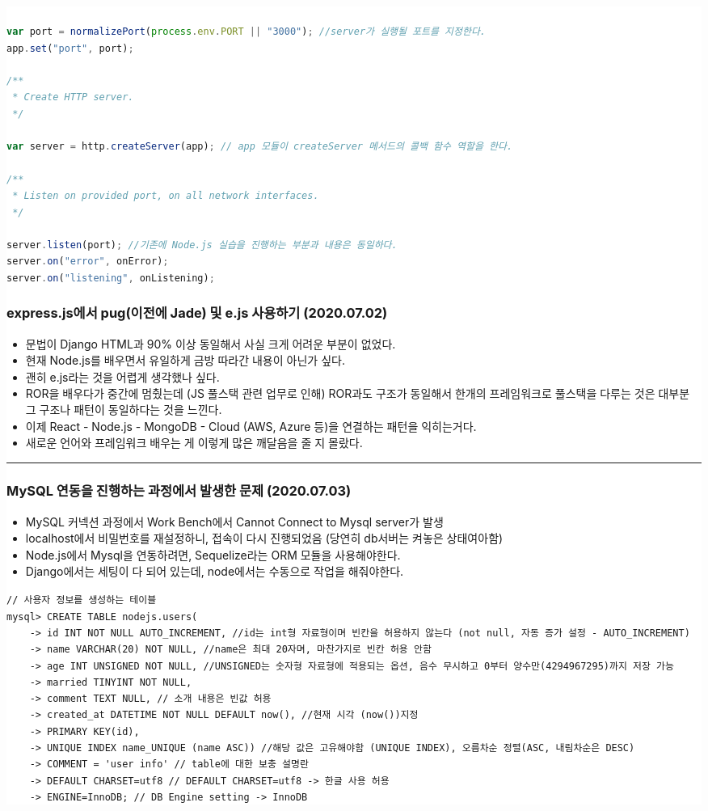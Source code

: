 ```javascript

var port = normalizePort(process.env.PORT || "3000"); //server가 실행될 포트를 지정한다.
app.set("port", port);

/**
 * Create HTTP server.
 */

var server = http.createServer(app); // app 모듈이 createServer 메서드의 콜백 함수 역할을 한다.

/**
 * Listen on provided port, on all network interfaces.
 */

server.listen(port); //기존에 Node.js 실습을 진행하는 부분과 내용은 동일하다.
server.on("error", onError);
server.on("listening", onListening);
```

### express.js에서 pug(이전에 Jade) 및 e.js 사용하기 (2020.07.02)

- 문법이 Django HTML과 90% 이상 동일해서 사실 크게 어려운 부분이 없었다.
- 현재 Node.js를 배우면서 유일하게 금방 따라간 내용이 아닌가 싶다.
- 괜히 e.js라는 것을 어렵게 생각했나 싶다.
- ROR을 배우다가 중간에 멈췄는데 (JS 풀스택 관련 업무로 인해) ROR과도 구조가 동일해서 한개의 프레임워크로 풀스택을 다루는 것은 대부분 그 구조나 패턴이 동일하다는 것을 느낀다.
- 이제 React - Node.js - MongoDB - Cloud (AWS, Azure 등)을 연결하는 패턴을 익히는거다.
- 새로운 언어와 프레임워크 배우는 게 이렇게 많은 깨달음을 줄 지 몰랐다.

---

### MySQL 연동을 진행하는 과정에서 발생한 문제 (2020.07.03)

- MySQL 커넥션 과정에서 Work Bench에서 Cannot Connect to Mysql server가 발생
- localhost에서 비밀번호를 재설정하니, 접속이 다시 진행되었음 (당연히 db서버는 켜놓은 상태여아함)
- Node.js에서 Mysql을 연동하려면, Sequelize라는 ORM 모듈을 사용해야한다.
- Django에서는 세팅이 다 되어 있는데, node에서는 수동으로 작업을 해줘야한다.

```mysql
// 사용자 정보를 생성하는 테이블
mysql> CREATE TABLE nodejs.users(
    -> id INT NOT NULL AUTO_INCREMENT, //id는 int형 자료형이며 빈칸을 허용하지 않는다 (not null, 자동 증가 설정 - AUTO_INCREMENT)
    -> name VARCHAR(20) NOT NULL, //name은 최대 20자며, 마찬가지로 빈칸 허용 안함
    -> age INT UNSIGNED NOT NULL, //UNSIGNED는 숫자형 자료형에 적용되는 옵션, 음수 무시하고 0부터 양수만(4294967295)까지 저장 가능
    -> married TINYINT NOT NULL,
    -> comment TEXT NULL, // 소개 내용은 빈값 허용
    -> created_at DATETIME NOT NULL DEFAULT now(), //현재 시각 (now())지정
    -> PRIMARY KEY(id),
    -> UNIQUE INDEX name_UNIQUE (name ASC)) //해당 값은 고유해야함 (UNIQUE INDEX), 오름차순 정렬(ASC, 내림차순은 DESC)
    -> COMMENT = 'user info' // table에 대한 보충 설명란
    -> DEFAULT CHARSET=utf8 // DEFAULT CHARSET=utf8 -> 한글 사용 허용
    -> ENGINE=InnoDB; // DB Engine setting -> InnoDB
```
